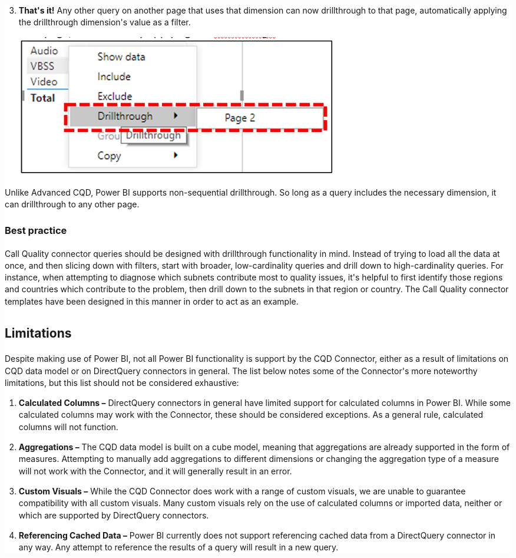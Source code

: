 3. **That's it\!** Any other query on another page that uses that dimension can now drillthrough to that page, automatically applying the drillthrough dimension's value as a filter.

    ![Screenshot: Power BI Connector](media/CQD-power-bi-connector7-resize.png)

Unlike Advanced CQD, Power BI supports non-sequential drillthrough. So long as a query includes the necessary dimension, it can drillthrough to any other page.

### Best practice

Call Quality connector queries should be designed with drillthrough functionality in mind. Instead of trying to load all the data at once, and then slicing down with filters, start with broader, low-cardinality queries and drill down to high-cardinality queries. For instance, when attempting to diagnose which subnets contribute most to quality issues, it's helpful to first identify those regions and countries which contribute to the problem, then drill down to the subnets in that region or country. The Call Quality connector templates have been designed in this manner in order to act as an example.

## Limitations

Despite making use of Power BI, not all Power BI functionality is support by the CQD Connector, either as a result of limitations on CQD data model or on DirectQuery connectors in general. The list below notes some of the Connector's more noteworthy limitations, but this list should not be considered exhaustive:

1. **Calculated Columns –** DirectQuery connectors in general have limited support for calculated columns in Power BI. While some calculated columns may work with the Connector, these should be considered exceptions. As a general rule, calculated columns will not function.

2. **Aggregations –** The CQD data model is built on a cube model, meaning that aggregations are already supported in the form of measures. Attempting to manually add aggregations to different dimensions or changing the aggregation type of a measure will not work with the Connector, and it will generally result in an error.

3. **Custom Visuals –** While the CQD Connector does work with a range of custom visuals, we are unable to guarantee compatibility with all custom visuals. Many custom visuals rely on the use of calculated columns or imported data, neither or which are supported by DirectQuery connectors.

4. **Referencing Cached Data –** Power BI currently does not support referencing cached data from a DirectQuery connector in any way. Any attempt to reference the results of a query will result in a new query.
